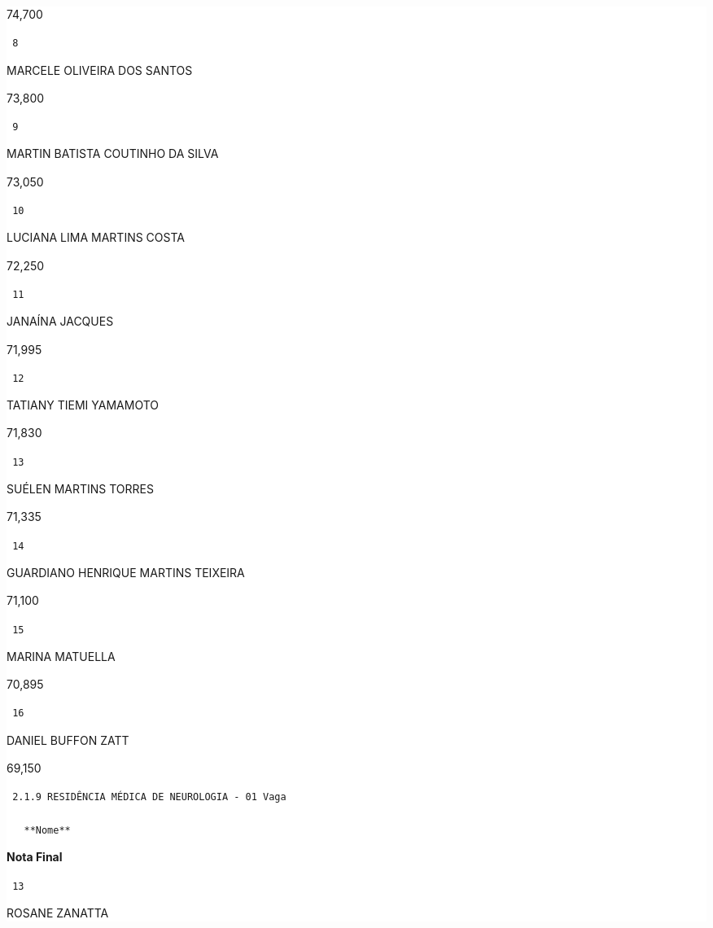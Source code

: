    74,700

     8

   MARCELE OLIVEIRA DOS SANTOS

   73,800

     9

   MARTIN BATISTA COUTINHO DA SILVA

   73,050

     10

   LUCIANA LIMA MARTINS COSTA

   72,250

     11

   JANAÍNA JACQUES

   71,995

     12

   TATIANY TIEMI YAMAMOTO

   71,830

     13

   SUÉLEN MARTINS TORRES

   71,335

     14

   GUARDIANO HENRIQUE MARTINS TEIXEIRA

   71,100

     15

   MARINA MATUELLA

   70,895

     16

   DANIEL BUFFON ZATT

   69,150

     2.1.9 RESIDÊNCIA MÉDICA DE NEUROLOGIA - 01 Vaga

       **Nome**

   **Nota Final**

     13

   ROSANE ZANATTA
